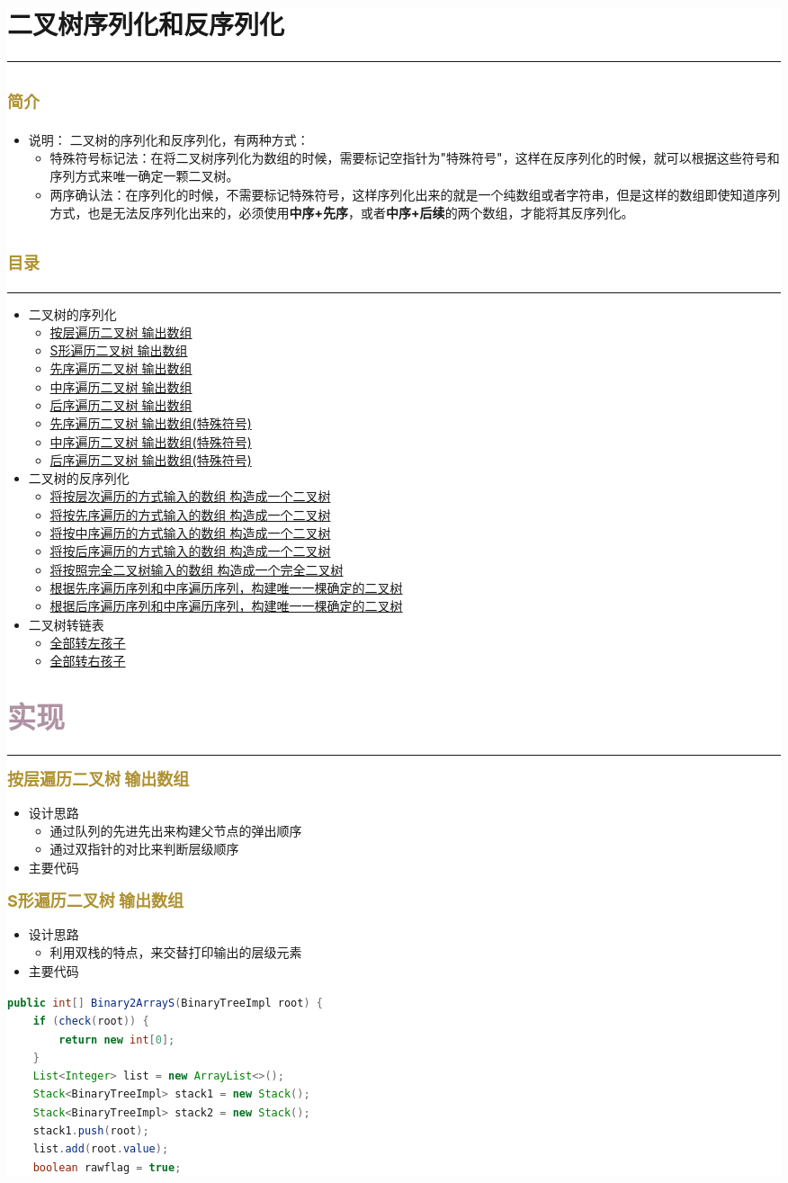 # 二叉树序列化和反序列化

---
## <font color=#Af9233 size=4>简介</font>
+ 说明： 二叉树的序列化和反序列化，有两种方式：
  + 特殊符号标记法：在将二叉树序列化为数组的时候，需要标记空指针为"特殊符号"，这样在反序列化的时候，就可以根据这些符号和序列方式来唯一确定一颗二叉树。
  + 两序确认法：在序列化的时候，不需要标记特殊符号，这样序列化出来的就是一个纯数组或者字符串，但是这样的数组即使知道序列方式，也是无法反序列化出来的，必须使用**中序+先序**，或者**中序+后续**的两个数组，才能将其反序列化。


## <font color=#Af9233 size=4>目录</font>

---
+ 二叉树的序列化
  + [按层遍历二叉树 输出数组](#Binary2ArrayLevel_print)
  + [S形遍历二叉树 输出数组](#Binary2ArrayS)
  + [先序遍历二叉树 输出数组](#PreOrder_recursion)
  + [中序遍历二叉树 输出数组](#InOrder_recursion)
  + [后序遍历二叉树 输出数组](#PostOrder_recursion)
  + [先序遍历二叉树 输出数组(特殊符号)](#Binary2ArrayPreOrder_Symbol)
  + [中序遍历二叉树 输出数组(特殊符号)](#Binary2ArrayInOrder_Symbol)
  + [后序遍历二叉树 输出数组(特殊符号)](#Binary2ArrayPostOrder_Symbol)
+ 二叉树的反序列化
  + [将按层次遍历的方式输入的数组  构造成一个二叉树](#createBinaryTreeLevel)
  + [将按先序遍历的方式输入的数组  构造成一个二叉树](#createPreOrder)
  + [将按中序遍历的方式输入的数组  构造成一个二叉树](#中序遍历二叉树)
  + [将按后序遍历的方式输入的数组  构造成一个二叉树](#createPostOrder)
  + [将按照完全二叉树输入的数组  构造成一个完全二叉树](#createfulltree)
  + [根据先序遍历序列和中序遍历序列，构建唯一一棵确定的二叉树](#createTreePre_InOrder)
  + [根据后序遍历序列和中序遍历序列，构建唯一一棵确定的二叉树](#createTreePost_InOrder)
+ 二叉树转链表
  + [全部转左孩子](#BinaryTree2LinkedList_Left)
  + [全部转右孩子](#BinaryTree2LinkedList_Right)

## <font color=#Af92A3 size=6>实现</font>

---
<font color=Af9233 size=4 >**按层遍历二叉树 输出数组**</font>
<p id="Binary2ArrayLevel_print"></p>

+ 设计思路
  + 通过队列的先进先出来构建父节点的弹出顺序
  + 通过双指针的对比来判断层级顺序
+ 主要代码

<font color=Af9233 size=4 >**S形遍历二叉树 输出数组**</font>
<p id="Binary2ArrayS"></p>

+ 设计思路
  + 利用双栈的特点，来交替打印输出的层级元素
+ 主要代码
```java
public int[] Binary2ArrayS(BinaryTreeImpl root) {
    if (check(root)) {
        return new int[0];
    }
    List<Integer> list = new ArrayList<>();
    Stack<BinaryTreeImpl> stack1 = new Stack();
    Stack<BinaryTreeImpl> stack2 = new Stack();
    stack1.push(root);
    list.add(root.value);
    boolean rawflag = true;
```